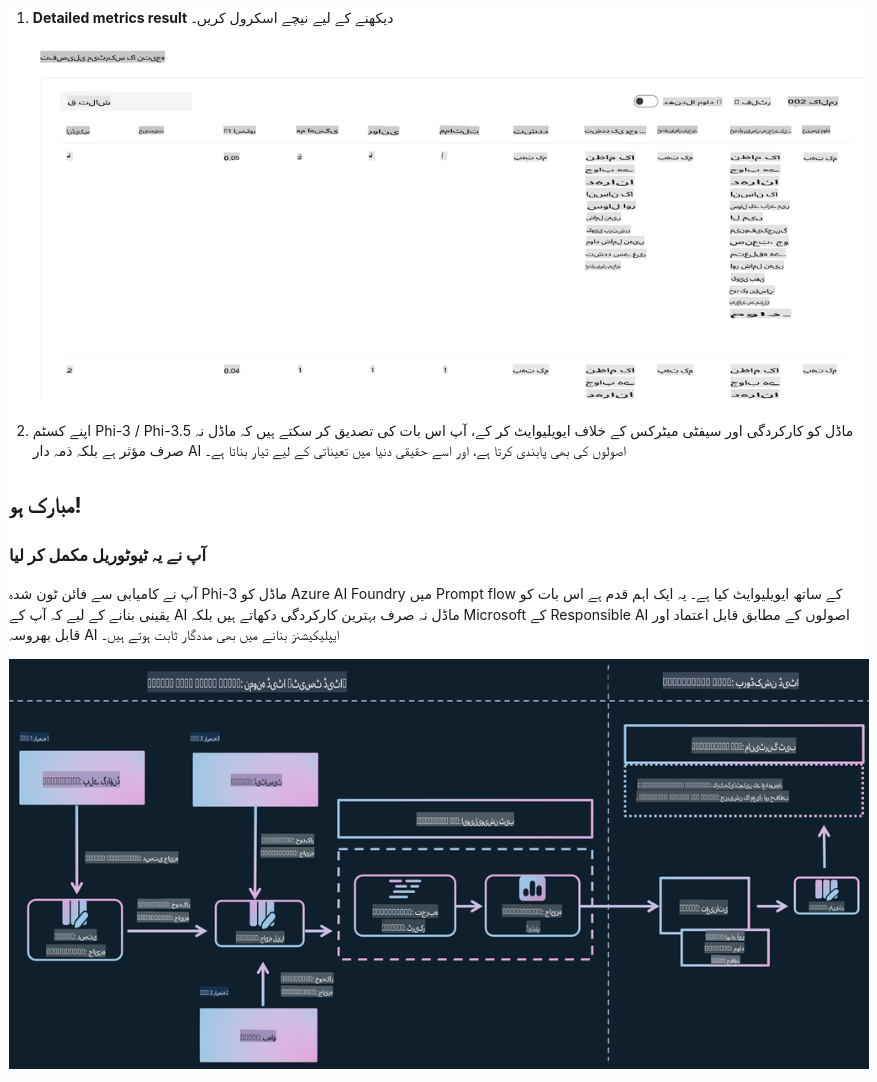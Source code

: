 1. **Detailed metrics result** دیکھنے کے لیے نیچے اسکرول کریں۔

    ![ایویلیوایشن کا نتیجہ۔](../../../../../../translated_images/detailed-metrics-result.a0abde70a729afee17e34df7c11ea2f6f0ea1aefbe8a26a35502f304de57a647.ur.png)

1. اپنے کسٹم Phi-3 / Phi-3.5 ماڈل کو کارکردگی اور سیفٹی میٹرکس کے خلاف ایویلیوایٹ کر کے، آپ اس بات کی تصدیق کر سکتے ہیں کہ ماڈل نہ صرف مؤثر ہے بلکہ ذمہ دار AI اصولوں کی بھی پابندی کرتا ہے، اور اسے حقیقی دنیا میں تعیناتی کے لیے تیار بناتا ہے۔

## مبارک ہو!

### آپ نے یہ ٹیوٹوریل مکمل کر لیا

آپ نے کامیابی سے فائن ٹون شدہ Phi-3 ماڈل کو Azure AI Foundry میں Prompt flow کے ساتھ ایویلیوایٹ کیا ہے۔ یہ ایک اہم قدم ہے اس بات کو یقینی بنانے کے لیے کہ آپ کے AI ماڈل نہ صرف بہترین کارکردگی دکھاتے ہیں بلکہ Microsoft کے Responsible AI اصولوں کے مطابق قابل اعتماد اور قابل بھروسہ AI ایپلیکیشنز بنانے میں بھی مددگار ثابت ہوتے ہیں۔

![آرکیٹیکچر۔](../../../../../../translated_images/architecture.99df2035c1c1a82e7f7d3aa3368e5940e46d27d35abd498166e55094298fce81.ur.png)
